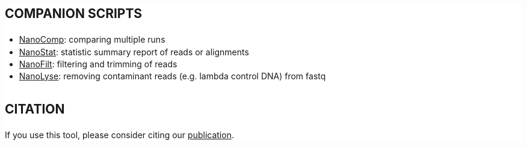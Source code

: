 
## COMPANION SCRIPTS
- [NanoComp](https://github.com/wdecoster/nanocomp): comparing multiple runs  
- [NanoStat](https://github.com/wdecoster/nanostat): statistic summary report of reads or alignments  
- [NanoFilt](https://github.com/wdecoster/nanofilt): filtering and trimming of reads  
- [NanoLyse](https://github.com/wdecoster/nanolyse): removing contaminant reads (e.g. lambda control DNA) from fastq


## CITATION
If you use this tool, please consider citing our [publication](https://academic.oup.com/bioinformatics/advance-article/doi/10.1093/bioinformatics/bty149/4934939).
